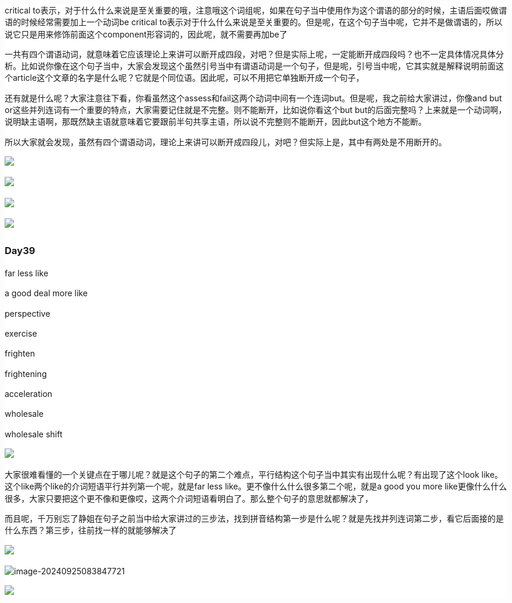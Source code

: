 critical to表示，对于什么什么来说是至关重要的哦，注意哦这个词组呢，如果在句子当中使用作为这个谓语的部分的时候，主语后面哎做谓语的时候经常需要加上一个动词be critical to表示对于什么什么来说是至关重要的。但是呢，在这个句子当中呢，它并不是做谓语的，所以说它只是用来修饰前面这个component形容词的，因此呢，就不需要再加be了



一共有四个谓语动词，就意味着它应该理论上来讲可以断开成四段，对吧？但是实际上呢，一定能断开成四段吗？也不一定具体情况具体分析。比如说你像在这个句子当中，大家会发现这个虽然引号当中有谓语动词是一个句子，但是呢，引号当中呢，它其实就是解释说明前面这个article这个文章的名字是什么呢？它就是个同位语。因此呢，可以不用把它单独断开成一个句子，

还有就是什么呢？大家注意往下看，你看虽然这个assess和fail这两个动词中间有一个连词but。但是呢，我之前给大家讲过，你像and but or这些并列连词有一个重要的特点，大家需要记住就是不完整。则不能断开，比如说你看这个but but的后面完整吗？上来就是一个动词啊，说明缺主语啊，那既然缺主语就意味着它要跟前半句共享主语，所以说不完整则不能断开，因此but这个地方不能断。

所以大家就会发现，虽然有四个谓语动词，理论上来讲可以断开成四段儿，对吧？但实际上是，其中有两处是不用断开的。

![](/Users/yuebinghui/Documents/program/github/note/images/image-20240924081826268.png)



![](/Users/yuebinghui/Documents/program/github/note/images/image-20240924082106963.png)



![](/Users/yuebinghui/Documents/program/github/note/images/image-20240924082120771.png)



![](/Users/yuebinghui/Documents/program/github/note/images/image-20240924082215888.png)

### Day39

far less like

a good deal more like

perspective

exercise

frighten

frightening

acceleration

wholesale

wholesale shift

![](/Users/yuebinghui/Documents/program/github/note/images/image-20240925080754277.png)

大家很难看懂的一个关键点在于哪儿呢？就是这个句子的第二个难点，平行结构这个句子当中其实有出现什么呢？有出现了这个look like。这个like两个like的介词短语平行并列第一个呢，就是far less like。更不像什么什么很多第二个呢，就是a good you more like更像什么什么很多，大家只要把这个更不像和更像哎，这两个介词短语看明白了。那么整个句子的意思就都解决了，

而且呢，千万别忘了静姐在句子之前当中给大家讲过的三步法，找到拼音结构第一步是什么呢？就是先找并列连词第二步，看它后面接的是什么东西？第三步，往前找一样的就能够解决了

![](/Users/yuebinghui/Documents/program/github/note/images/image-20240925083506198.png)

![image-20240925083847721](/Users/yuebinghui/Documents/program/github/note/images/image-20240925083847721.png)

![](/Users/yuebinghui/Documents/program/github/note/images/image-20240925084051516.png)
